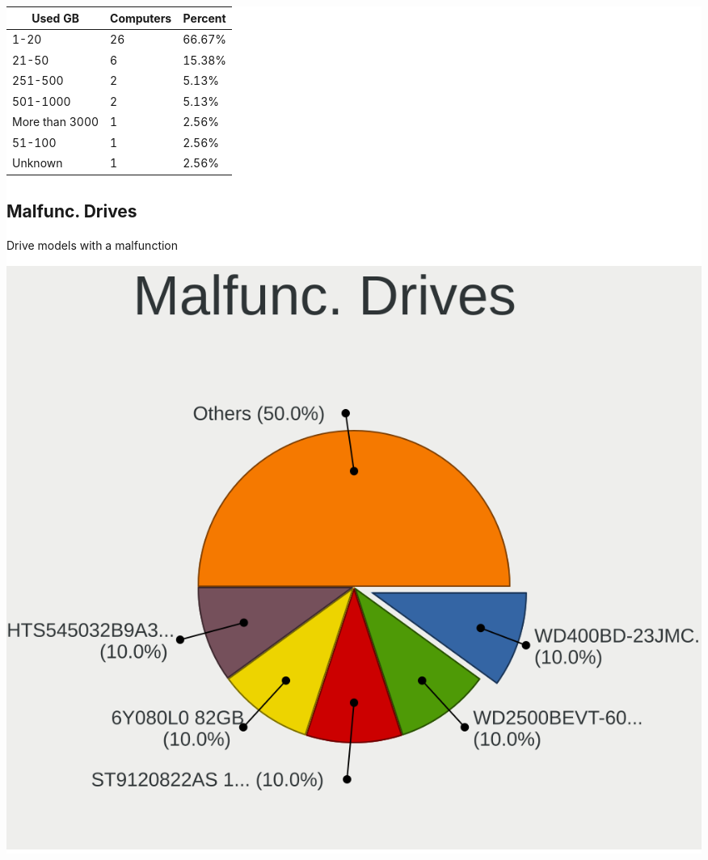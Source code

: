 
| Used GB        | Computers | Percent |
|----------------|-----------|---------|
| 1-20           | 26        | 66.67%  |
| 21-50          | 6         | 15.38%  |
| 251-500        | 2         | 5.13%   |
| 501-1000       | 2         | 5.13%   |
| More than 3000 | 1         | 2.56%   |
| 51-100         | 1         | 2.56%   |
| Unknown        | 1         | 2.56%   |

Malfunc. Drives
---------------

Drive models with a malfunction

![Malfunc. Drives](./All/images/pie_chart/drive_malfunc.svg)
